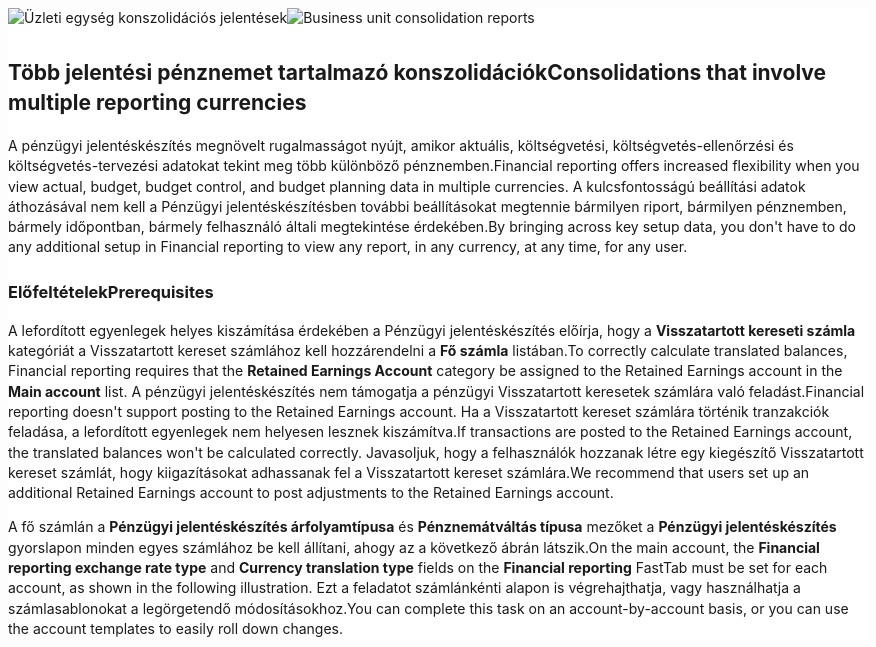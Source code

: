 <span data-ttu-id="427db-228">![Üzleti egység konszolidációs jelentések](./media/business-unit-consolidation-reports.png "Üzleti egység konszolidációs jelentések")</span><span class="sxs-lookup"><span data-stu-id="427db-228">![Business unit consolidation reports](./media/business-unit-consolidation-reports.png "Business unit consolidation reports")</span></span>

## <a name="consolidations-that-involve-multiple-reporting-currencies"></a><span data-ttu-id="427db-229">Több jelentési pénznemet tartalmazó konszolidációk</span><span class="sxs-lookup"><span data-stu-id="427db-229">Consolidations that involve multiple reporting currencies</span></span>
<span data-ttu-id="427db-230">A pénzügyi jelentéskészítés megnövelt rugalmasságot nyújt, amikor aktuális, költségvetési, költségvetés-ellenőrzési és költségvetés-tervezési adatokat tekint meg több különböző pénznemben.</span><span class="sxs-lookup"><span data-stu-id="427db-230">Financial reporting offers increased flexibility when you view actual, budget, budget control, and budget planning data in multiple currencies.</span></span> <span data-ttu-id="427db-231">A kulcsfontosságú beállítási adatok áthozásával nem kell a Pénzügyi jelentéskészítésben további beállításokat megtennie bármilyen riport, bármilyen pénznemben, bármely időpontban, bármely felhasználó általi megtekintése érdekében.</span><span class="sxs-lookup"><span data-stu-id="427db-231">By bringing across key setup data, you don't have to do any additional setup in Financial reporting to view any report, in any currency, at any time, for any user.</span></span>

### <a name="prerequisites"></a><span data-ttu-id="427db-232">Előfeltételek</span><span class="sxs-lookup"><span data-stu-id="427db-232">Prerequisites</span></span>
<span data-ttu-id="427db-233">A lefordított egyenlegek helyes kiszámítása érdekében a Pénzügyi jelentéskészítés előírja, hogy a **Visszatartott kereseti számla** kategóriát a Visszatartott kereset számlához kell hozzárendelni a **Fő számla** listában.</span><span class="sxs-lookup"><span data-stu-id="427db-233">To correctly calculate translated balances, Financial reporting requires that the **Retained Earnings Account** category be assigned to the Retained Earnings account in the **Main account** list.</span></span> <span data-ttu-id="427db-234">A pénzügyi jelentéskészítés nem támogatja a pénzügyi Visszatartott keresetek számlára való feladást.</span><span class="sxs-lookup"><span data-stu-id="427db-234">Financial reporting doesn't support posting to the Retained Earnings account.</span></span> <span data-ttu-id="427db-235">Ha a Visszatartott kereset számlára történik tranzakciók feladása, a lefordított egyenlegek nem helyesen lesznek kiszámítva.</span><span class="sxs-lookup"><span data-stu-id="427db-235">If transactions are posted to the Retained Earnings account, the translated balances won't be calculated correctly.</span></span> <span data-ttu-id="427db-236">Javasoljuk, hogy a felhasználók hozzanak létre egy kiegészítő Visszatartott kereset számlát, hogy kiigazításokat adhassanak fel a Visszatartott kereset számlára.</span><span class="sxs-lookup"><span data-stu-id="427db-236">We recommend that users set up an additional Retained Earnings account to post adjustments to the Retained Earnings account.</span></span>

<span data-ttu-id="427db-237">A fő számlán a **Pénzügyi jelentéskészítés árfolyamtípusa** és **Pénznemátváltás típusa** mezőket a **Pénzügyi jelentéskészítés** gyorslapon minden egyes számlához be kell állítani, ahogy az a következő ábrán látszik.</span><span class="sxs-lookup"><span data-stu-id="427db-237">On the main account, the **Financial reporting exchange rate type** and **Currency translation type** fields on the **Financial reporting** FastTab must be set for each account, as shown in the following illustration.</span></span> <span data-ttu-id="427db-238">Ezt a feladatot számlánkénti alapon is végrehajthatja, vagy használhatja a számlasablonokat a legörgetendő módosításokhoz.</span><span class="sxs-lookup"><span data-stu-id="427db-238">You can complete this task on an account-by-account basis, or you can use the account templates to easily roll down changes.</span></span>
